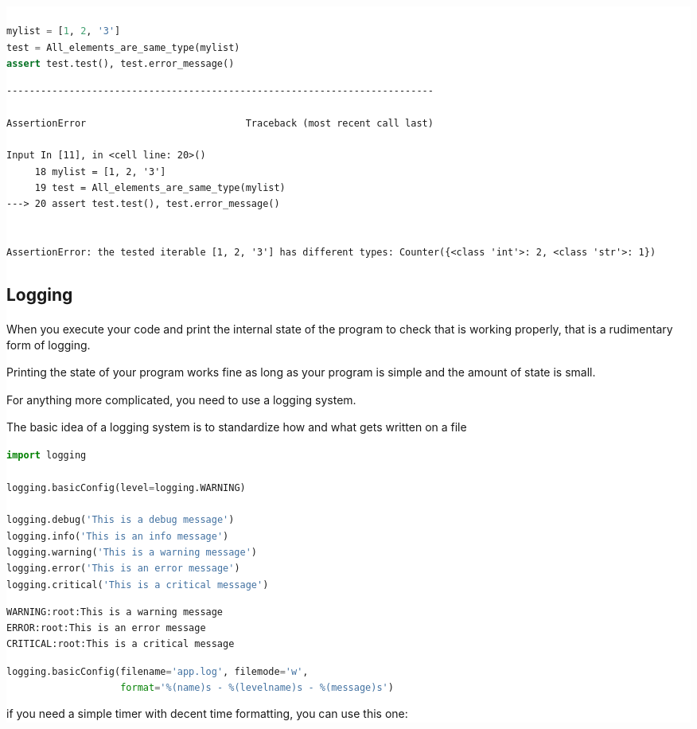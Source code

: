 ```python
    
mylist = [1, 2, '3']
test = All_elements_are_same_type(mylist)
assert test.test(), test.error_message()
```


    ---------------------------------------------------------------------------

    AssertionError                            Traceback (most recent call last)

    Input In [11], in <cell line: 20>()
         18 mylist = [1, 2, '3']
         19 test = All_elements_are_same_type(mylist)
    ---> 20 assert test.test(), test.error_message()


    AssertionError: the tested iterable [1, 2, '3'] has different types: Counter({<class 'int'>: 2, <class 'str'>: 1})


## Logging

When you execute your code and print the internal state of the program to check that is working properly, that is a rudimentary form of logging.

Printing the state of your program works fine as long as your program is simple and the amount of state is small.

For anything more complicated, you need to use a logging system.

The basic idea of a logging system is to standardize how and what gets written on a file


```python
import logging

logging.basicConfig(level=logging.WARNING)

logging.debug('This is a debug message')
logging.info('This is an info message')
logging.warning('This is a warning message')
logging.error('This is an error message')
logging.critical('This is a critical message')
```

    WARNING:root:This is a warning message
    ERROR:root:This is an error message
    CRITICAL:root:This is a critical message



```python
logging.basicConfig(filename='app.log', filemode='w',
                    format='%(name)s - %(levelname)s - %(message)s')
```

if you need a simple timer with decent time formatting, you can use this one:
